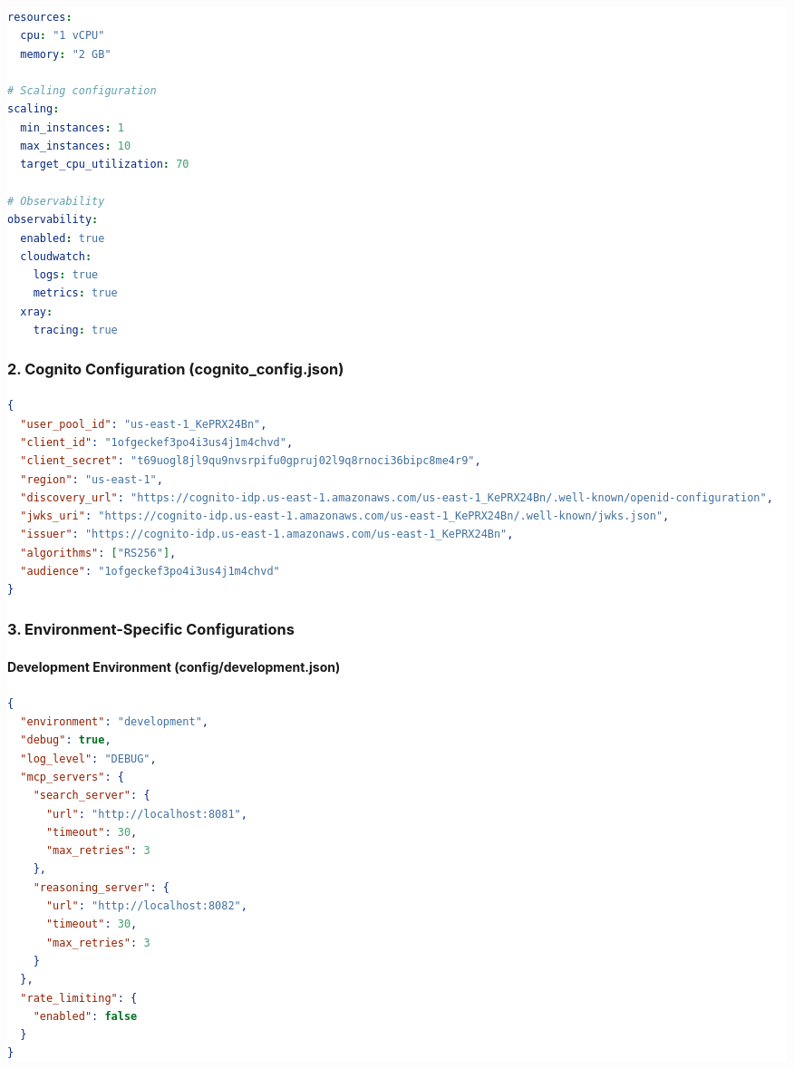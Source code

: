 ```yaml
resources:
  cpu: "1 vCPU"
  memory: "2 GB"
  
# Scaling configuration
scaling:
  min_instances: 1
  max_instances: 10
  target_cpu_utilization: 70

# Observability
observability:
  enabled: true
  cloudwatch:
    logs: true
    metrics: true
  xray:
    tracing: true
```

### 2. Cognito Configuration (cognito_config.json)

```json
{
  "user_pool_id": "us-east-1_KePRX24Bn",
  "client_id": "1ofgeckef3po4i3us4j1m4chvd",
  "client_secret": "t69uogl8jl9qu9nvsrpifu0gpruj02l9q8rnoci36bipc8me4r9",
  "region": "us-east-1",
  "discovery_url": "https://cognito-idp.us-east-1.amazonaws.com/us-east-1_KePRX24Bn/.well-known/openid-configuration",
  "jwks_uri": "https://cognito-idp.us-east-1.amazonaws.com/us-east-1_KePRX24Bn/.well-known/jwks.json",
  "issuer": "https://cognito-idp.us-east-1.amazonaws.com/us-east-1_KePRX24Bn",
  "algorithms": ["RS256"],
  "audience": "1ofgeckef3po4i3us4j1m4chvd"
}
```

### 3. Environment-Specific Configurations

#### Development Environment (config/development.json)
```json
{
  "environment": "development",
  "debug": true,
  "log_level": "DEBUG",
  "mcp_servers": {
    "search_server": {
      "url": "http://localhost:8081",
      "timeout": 30,
      "max_retries": 3
    },
    "reasoning_server": {
      "url": "http://localhost:8082",
      "timeout": 30,
      "max_retries": 3
    }
  },
  "rate_limiting": {
    "enabled": false
  }
}
```
